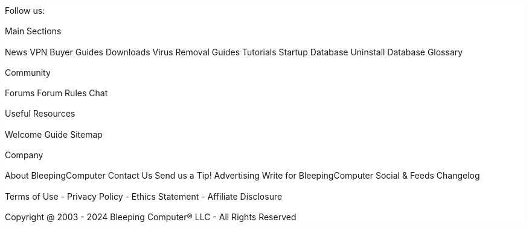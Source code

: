 








Follow us:









Main Sections

News
VPN Buyer Guides
Downloads
Virus Removal Guides
Tutorials
Startup Database
Uninstall Database
Glossary



Community

Forums
Forum Rules
Chat



Useful Resources

Welcome Guide
Sitemap



Company

About BleepingComputer
Contact Us
Send us a Tip!
Advertising
Write for BleepingComputer
Social & Feeds
Changelog








Terms of Use -  Privacy Policy - Ethics Statement - Affiliate Disclosure


Copyright @ 2003 - 2024  Bleeping Computer® LLC  - All Rights Reserved


